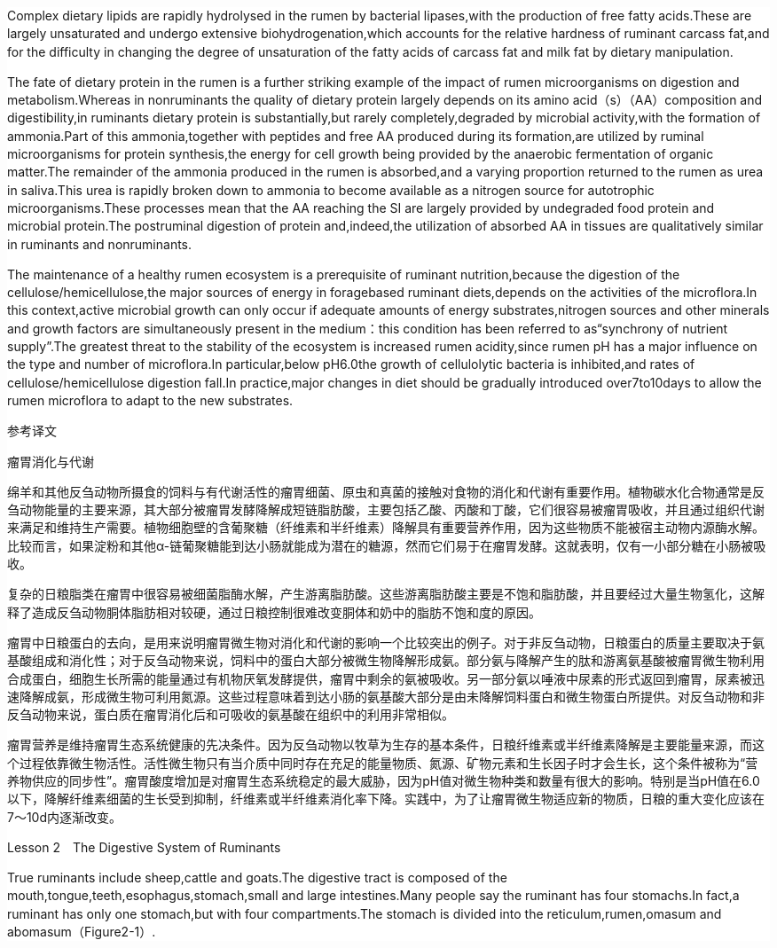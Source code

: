 Complex dietary lipids are rapidly hydrolysed in the rumen by bacterial lipases,with the production of free fatty acids.These are largely unsaturated and undergo extensive biohydrogenation,which accounts for the relative hardness of ruminant carcass fat,and for the difficulty in changing the degree of unsaturation of the fatty acids of carcass fat and milk fat by dietary manipulation.

The fate of dietary protein in the rumen is a further striking example of the impact of rumen microorganisms on digestion and metabolism.Whereas in nonruminants the quality of dietary protein largely depends on its amino acid（s）（AA）composition and digestibility,in ruminants dietary protein is substantially,but rarely completely,degraded by microbial activity,with the formation of ammonia.Part of this ammonia,together with peptides and free AA produced during its formation,are utilized by ruminal microorganisms for protein synthesis,the energy for cell growth being provided by the anaerobic fermentation of organic matter.The remainder of the ammonia produced in the rumen is absorbed,and a varying proportion returned to the rumen as urea in saliva.This urea is rapidly broken down to ammonia to become available as a nitrogen source for autotrophic microorganisms.These processes mean that the AA reaching the SI are largely provided by undegraded food protein and microbial protein.The postruminal digestion of protein and,indeed,the utilization of absorbed AA in tissues are qualitatively similar in ruminants and nonruminants.

The maintenance of a healthy rumen ecosystem is a prerequisite of ruminant nutrition,because the digestion of the cellulose/hemicellulose,the major sources of energy in foragebased ruminant diets,depends on the activities of the microflora.In this context,active microbial growth can only occur if adequate amounts of energy substrates,nitrogen sources and other minerals and growth factors are simultaneously present in the medium：this condition has been referred to as“synchrony of nutrient supply”.The greatest threat to the stability of the ecosystem is increased rumen acidity,since rumen pH has a major influence on the type and number of microflora.In particular,below pH6.0the growth of cellulolytic bacteria is inhibited,and rates of cellulose/hemicellulose digestion fall.In practice,major changes in diet should be gradually introduced over7to10days to allow the rumen microflora to adapt to the new substrates.

参考译文

瘤胃消化与代谢

绵羊和其他反刍动物所摄食的饲料与有代谢活性的瘤胃细菌、原虫和真菌的接触对食物的消化和代谢有重要作用。植物碳水化合物通常是反刍动物能量的主要来源，其大部分被瘤胃发酵降解成短链脂肪酸，主要包括乙酸、丙酸和丁酸，它们很容易被瘤胃吸收，并且通过组织代谢来满足和维持生产需要。植物细胞壁的含葡聚糖（纤维素和半纤维素）降解具有重要营养作用，因为这些物质不能被宿主动物内源酶水解。比较而言，如果淀粉和其他α-链葡聚糖能到达小肠就能成为潜在的糖源，然而它们易于在瘤胃发酵。这就表明，仅有一小部分糖在小肠被吸收。

复杂的日粮脂类在瘤胃中很容易被细菌脂酶水解，产生游离脂肪酸。这些游离脂肪酸主要是不饱和脂肪酸，并且要经过大量生物氢化，这解释了造成反刍动物胴体脂肪相对较硬，通过日粮控制很难改变胴体和奶中的脂肪不饱和度的原因。

瘤胃中日粮蛋白的去向，是用来说明瘤胃微生物对消化和代谢的影响一个比较突出的例子。对于非反刍动物，日粮蛋白的质量主要取决于氨基酸组成和消化性；对于反刍动物来说，饲料中的蛋白大部分被微生物降解形成氨。部分氨与降解产生的肽和游离氨基酸被瘤胃微生物利用合成蛋白，细胞生长所需的能量通过有机物厌氧发酵提供，瘤胃中剩余的氨被吸收。另一部分氨以唾液中尿素的形式返回到瘤胃，尿素被迅速降解成氨，形成微生物可利用氮源。这些过程意味着到达小肠的氨基酸大部分是由未降解饲料蛋白和微生物蛋白所提供。对反刍动物和非反刍动物来说，蛋白质在瘤胃消化后和可吸收的氨基酸在组织中的利用非常相似。

瘤胃营养是维持瘤胃生态系统健康的先决条件。因为反刍动物以牧草为生存的基本条件，日粮纤维素或半纤维素降解是主要能量来源，而这个过程依靠微生物活性。活性微生物只有当介质中同时存在充足的能量物质、氮源、矿物元素和生长因子时才会生长，这个条件被称为“营养物供应的同步性”。瘤胃酸度增加是对瘤胃生态系统稳定的最大威胁，因为pH值对微生物种类和数量有很大的影响。特别是当pH值在6.0以下，降解纤维素细菌的生长受到抑制，纤维素或半纤维素消化率下降。实践中，为了让瘤胃微生物适应新的物质，日粮的重大变化应该在7～10d内逐渐改变。

Lesson 2　The Digestive System of Ruminants

True ruminants include sheep,cattle and goats.The digestive tract is composed of the mouth,tongue,teeth,esophagus,stomach,small and large intestines.Many people say the ruminant has four stomachs.In fact,a ruminant has only one stomach,but with four compartments.The stomach is divided into the reticulum,rumen,omasum and abomasum（Figure2-1）.

